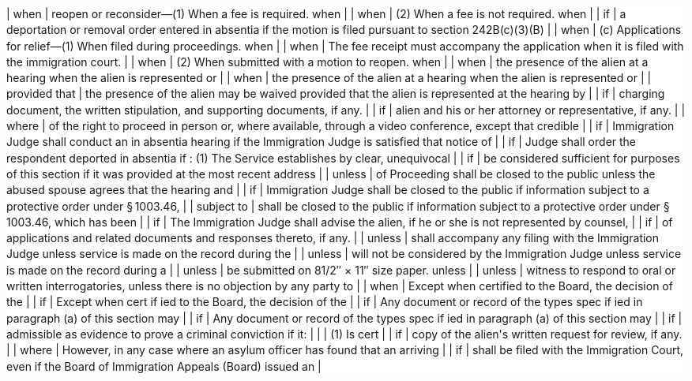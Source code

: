 | when          | reopen or reconsider&#8212;(1) When a fee is required. when                                                                                                    |
| when          | (2) When a fee is not required. when                                                                                                                           |
| if            | a deportation or removal order entered in absentia if the motion is filed pursuant to section 242B(c)(3)(B)                                                    |
| when          | (c) Applications for relief&#8212;(1) When filed during proceedings. when                                                                                      |
| when          | The fee receipt must accompany the application  when  it is filed with the immigration court.                                                                  |
| when          | (2) When submitted with a motion to reopen. when                                                                                                               |
| when          | the presence of the alien at a hearing when  the alien is represented or                                                                                       |
| when          | the presence of the alien at a hearing when  the alien is represented or                                                                                       |
| provided that | the presence of the alien may be waived provided that the alien is represented at the hearing by                                                               |
| if            | charging document, the written stipulation, and supporting documents, if  any.                                                                                 |
| if            | alien and his or her attorney or representative, if  any.                                                                                                      |
| where         | of the right to proceed in person or, where available, through a video conference, except that credible                                                        |
| if            | Immigration Judge shall conduct an in absentia hearing if the Immigration Judge is satisfied that notice of                                                    |
| if            | Judge shall order the respondent deported in absentia if : (1) The Service establishes by clear, unequivocal                                                   |
| if            | be considered sufficient for purposes of this section if it was provided at the most recent address                                                            |
| unless        | of Proceeding shall be closed to the public unless the abused spouse agrees that the hearing and                                                               |
| if            | Immigration Judge shall be closed to the public if information subject to a protective order under &#167;&#8201;1003.46,                                       |
| subject to    | shall be closed to the public if information subject to a protective order under &#167;&#8201;1003.46, which has been                                          |
| if            | The Immigration Judge shall advise the alien,  if he or she is not represented by counsel,                                                                     |
| if            | of applications and related documents and responses thereto, if  any.                                                                                          |
| unless        | shall accompany any filing with the Immigration Judge unless service is made on the record during the                                                          |
| unless        | will not be considered by the Immigration Judge unless service is made on the record during a                                                                  |
| unless        | be submitted on 81/2&#8243; &#215; 11&#8243; size paper. unless                                                                                                |
| unless        | witness to respond to oral or written interrogatories, unless there is no objection by any party to                                                            |
| when          | Except  when certified to the Board, the decision of the                                                                                                       |
| if            | Except when cert if ied to the Board, the decision of the                                                                                                      |
| if            | Any document or record of the types spec if ied in paragraph (a) of this section may                                                                           |
| if            | Any document or record of the types spec if ied in paragraph (a) of this section may                                                                           |
| if            | admissible as evidence to prove a criminal conviction if  it:                                                                                                  |
|               |               (1) Is cert                                                                                                                                      |
| if            | copy of the alien's written request for review, if  any.                                                                                                       |
| where         | However, in any case  where an asylum officer has found that an arriving                                                                                       |
| if            | shall be filed with the Immigration Court, even if the Board of Immigration Appeals (Board) issued an                                                          |